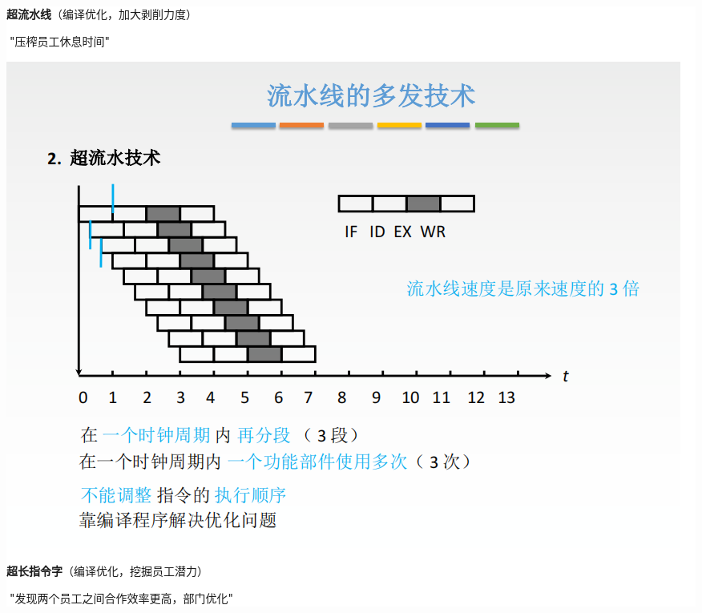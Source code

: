 **超流水线**（编译优化，加大剥削力度）

​		"压榨员工休息时间"

![image-20220525204442731](./source/image-20220525204442731.png)

**超长指令字**（编译优化，挖掘员工潜力）

​		"发现两个员工之间合作效率更高，部门优化"
